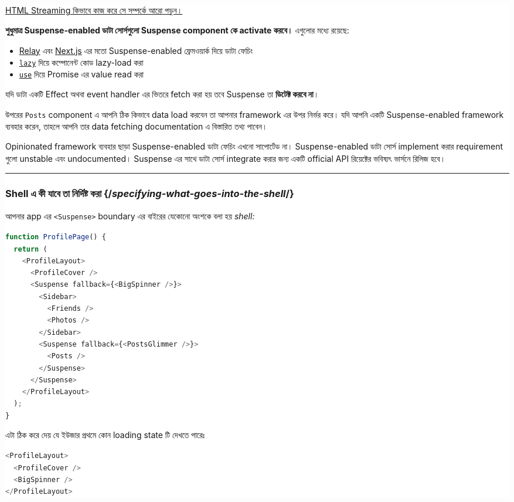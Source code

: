 [HTML Streaming কিভাবে কাজ করে সে সম্পর্কে আরো পড়ুন।](https://github.com/reactwg/react-18/discussions/37)

<Note>

**শুধুমাত্র Suspense-enabled ডাটা সোর্সগুলো Suspense component কে activate করবে।** এগুলোর মধ্যে রয়েছে:

- [Relay](https://relay.dev/docs/guided-tour/rendering/loading-states/) এবং [Next.js](https://nextjs.org/docs/getting-started/react-essentials) এর মতো Suspense-enabled ফ্রেমওয়ার্ক দিয়ে ডাটা ফেচিং
- [`lazy`](/reference/react/lazy) দিয়ে কম্পোনেন্ট কোড lazy-load করা
- [`use`](/reference/react/use) দিয়ে Promise এর value read করা

যদি ডাটা একটি Effect অথবা event handler এর ভিতরে fetch করা হয় তবে Suspense তা **ডিটেক্ট করবে না**।

উপরের `Posts` component এ আপনি ঠিক কিভাবে data load করবেন তা আপনার framework এর উপর নির্ভর করে। যদি আপনি একটি Suspense-enabled framework ব্যবহার করেন, তাহলে আপনি তার data fetching documentation এ বিস্তারিত তথ্য পাবেন।

Opinionated framework ব্যবহার ছাড়া Suspense-enabled ডাটা ফেচিং এখনো সাপোর্টেড না। Suspense-enabled ডাটা সোর্স implement করার requirement গুলো unstable এবং undocumented। Suspense এর সাথে ডাটা সোর্স integrate করার জন্য একটি official API রিয়েক্টের ভবিষ্যৎ ভার্সনে রিলিজ হবে।

</Note>

---

### Shell এ কী যাবে তা নির্দিষ্ট করা {/*specifying-what-goes-into-the-shell*/}

আপনার app এর `<Suspense>` boundary এর বাইরের যেকোনো অংশকে বলা হয় *shell:*

```js {3-5,13,14}
function ProfilePage() {
  return (
    <ProfileLayout>
      <ProfileCover />
      <Suspense fallback={<BigSpinner />}>
        <Sidebar>
          <Friends />
          <Photos />
        </Sidebar>
        <Suspense fallback={<PostsGlimmer />}>
          <Posts />
        </Suspense>
      </Suspense>
    </ProfileLayout>
  );
}
```

এটা ঠিক করে দেয় যে ইউজার প্রথমে কোন loading state টি দেখতে পারেঃ

```js {3-5,13
<ProfileLayout>
  <ProfileCover />
  <BigSpinner />
</ProfileLayout>
```
